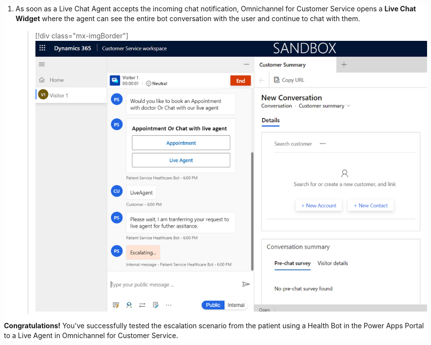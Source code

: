 1. As soon as a Live Chat Agent accepts the incoming chat notification, Omnichannel for Customer Service opens a **Live Chat Widget** where the agent can see the entire bot conversation with the user and continue to chat with them.

    > [!div class="mx-imgBorder"]
    > [![Screenshot of the Live Chat customer conversation in the Dynamics 365 Customer Service workspace.](../media/135-live-chat-widget.png)](../media/135-live-chat-widget.png#lightbox)

**Congratulations!** You've successfully tested the escalation scenario from the patient using a Health Bot in the Power Apps Portal to a Live Agent in Omnichannel for Customer Service.
